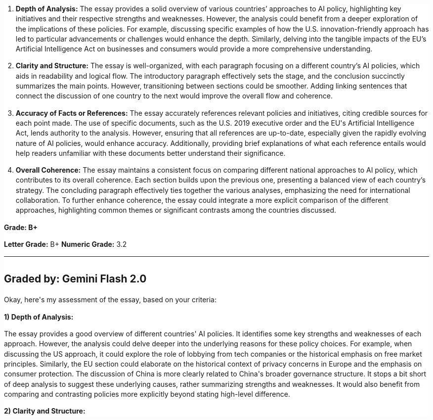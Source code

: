 1. **Depth of Analysis:**
   The essay provides a solid overview of various countries’ approaches to AI policy, highlighting key initiatives and their respective strengths and weaknesses. However, the analysis could benefit from a deeper exploration of the implications of these policies. For example, discussing specific examples of how the U.S. innovation-friendly approach has led to particular advancements or challenges would enhance the depth. Similarly, delving into the tangible impacts of the EU’s Artificial Intelligence Act on businesses and consumers would provide a more comprehensive understanding.

2. **Clarity and Structure:**
   The essay is well-organized, with each paragraph focusing on a different country’s AI policies, which aids in readability and logical flow. The introductory paragraph effectively sets the stage, and the conclusion succinctly summarizes the main points. However, transitioning between sections could be smoother. Adding linking sentences that connect the discussion of one country to the next would improve the overall flow and coherence.

3. **Accuracy of Facts or References:**
   The essay accurately references relevant policies and initiatives, citing credible sources for each point made. The use of specific documents, such as the U.S. 2019 executive order and the EU's Artificial Intelligence Act, lends authority to the analysis. However, ensuring that all references are up-to-date, especially given the rapidly evolving nature of AI policies, would enhance accuracy. Additionally, providing brief explanations of what each reference entails would help readers unfamiliar with these documents better understand their significance.

4. **Overall Coherence:**
   The essay maintains a consistent focus on comparing different national approaches to AI policy, which contributes to its overall coherence. Each section builds upon the previous one, presenting a balanced view of each country’s strategy. The concluding paragraph effectively ties together the various analyses, emphasizing the need for international collaboration. To further enhance coherence, the essay could integrate a more explicit comparison of the different approaches, highlighting common themes or significant contrasts among the countries discussed.

**Grade: B+**

**Letter Grade:** B+
**Numeric Grade:** 3.2

---

## Graded by: Gemini Flash 2.0

Okay, here's my assessment of the essay, based on your criteria:

**1) Depth of Analysis:**

The essay provides a good overview of different countries' AI policies. It identifies some key strengths and weaknesses of each approach. However, the analysis could delve deeper into the underlying reasons for these policy choices. For example, when discussing the US approach, it could explore the role of lobbying from tech companies or the historical emphasis on free market principles. Similarly, the EU section could elaborate on the historical context of privacy concerns in Europe and the emphasis on consumer protection. The discussion of China is more clearly related to China's broader governance structure. It stops a bit short of deep analysis to suggest these underlying causes, rather summarizing strengths and weaknesses. It would also benefit from comparing and contrasting policies more explicitly beyond stating high-level difference.

**2) Clarity and Structure:**
